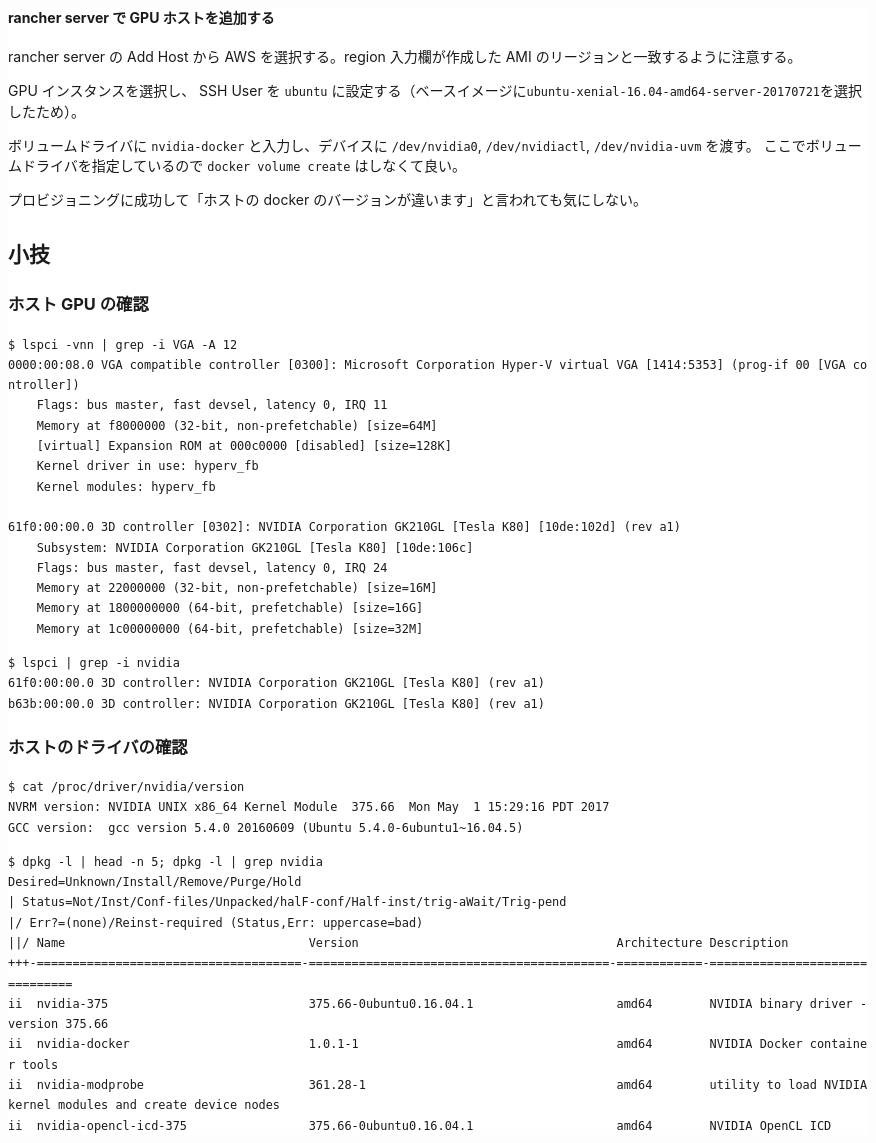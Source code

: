 #### rancher server で GPU ホストを追加する

rancher server の Add Host から AWS を選択する。region 入力欄が作成した AMI のリージョンと一致するように注意する。

GPU インスタンスを選択し、 SSH User を `ubuntu` に設定する（ベースイメージに`ubuntu-xenial-16.04-amd64-server-20170721`を選択したため）。

ボリュームドライバに `nvidia-docker` と入力し、デバイスに `/dev/nvidia0`, `/dev/nvidiactl`, `/dev/nvidia-uvm` を渡す。
ここでボリュームドライバを指定しているので `docker volume create` はしなくて良い。

プロビジョニングに成功して「ホストの docker のバージョンが違います」と言われても気にしない。




## 小技

### ホスト GPU の確認

```console
$ lspci -vnn | grep -i VGA -A 12
0000:00:08.0 VGA compatible controller [0300]: Microsoft Corporation Hyper-V virtual VGA [1414:5353] (prog-if 00 [VGA controller])
	Flags: bus master, fast devsel, latency 0, IRQ 11
	Memory at f8000000 (32-bit, non-prefetchable) [size=64M]
	[virtual] Expansion ROM at 000c0000 [disabled] [size=128K]
	Kernel driver in use: hyperv_fb
	Kernel modules: hyperv_fb

61f0:00:00.0 3D controller [0302]: NVIDIA Corporation GK210GL [Tesla K80] [10de:102d] (rev a1)
	Subsystem: NVIDIA Corporation GK210GL [Tesla K80] [10de:106c]
	Flags: bus master, fast devsel, latency 0, IRQ 24
	Memory at 22000000 (32-bit, non-prefetchable) [size=16M]
	Memory at 1800000000 (64-bit, prefetchable) [size=16G]
	Memory at 1c00000000 (64-bit, prefetchable) [size=32M]
```

```console
$ lspci | grep -i nvidia
61f0:00:00.0 3D controller: NVIDIA Corporation GK210GL [Tesla K80] (rev a1)
b63b:00:00.0 3D controller: NVIDIA Corporation GK210GL [Tesla K80] (rev a1)
```

### ホストのドライバの確認

```console
$ cat /proc/driver/nvidia/version
NVRM version: NVIDIA UNIX x86_64 Kernel Module  375.66  Mon May  1 15:29:16 PDT 2017
GCC version:  gcc version 5.4.0 20160609 (Ubuntu 5.4.0-6ubuntu1~16.04.5) 
```

```console
$ dpkg -l | head -n 5; dpkg -l | grep nvidia
Desired=Unknown/Install/Remove/Purge/Hold
| Status=Not/Inst/Conf-files/Unpacked/halF-conf/Half-inst/trig-aWait/Trig-pend
|/ Err?=(none)/Reinst-required (Status,Err: uppercase=bad)
||/ Name                                  Version                                    Architecture Description
+++-=====================================-==========================================-============-===============================
ii  nvidia-375                            375.66-0ubuntu0.16.04.1                    amd64        NVIDIA binary driver - version 375.66
ii  nvidia-docker                         1.0.1-1                                    amd64        NVIDIA Docker container tools
ii  nvidia-modprobe                       361.28-1                                   amd64        utility to load NVIDIA kernel modules and create device nodes
ii  nvidia-opencl-icd-375                 375.66-0ubuntu0.16.04.1                    amd64        NVIDIA OpenCL ICD
```